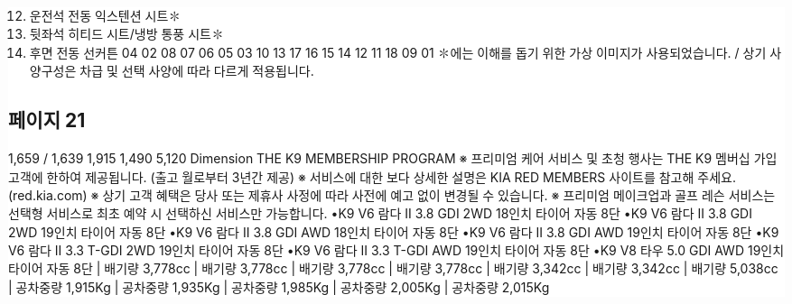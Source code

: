 12. 운전석 전동 익스텐션 시트✽
14. 뒷좌석 히티드 시트/냉방 통풍 시트✽
18. 후면 전동 선커튼
04
02
08
07
06
05
03
10
13
17
16
15
14
12
11
18
09
01
✽에는 이해를 돕기 위한 가상 이미지가 사용되었습니다. / 상기 사양구성은 차급 및 선택 사양에 따라 다르게 적용됩니다.


## 페이지 21

1,659 / 1,639
1,915
1,490
5,120
Dimension
THE K9 MEMBERSHIP PROGRAM
※ 프리미엄 케어 서비스 및 초청 행사는 THE K9 멤버십 가입고객에 한하여 제공됩니다. (출고 월로부터 3년간 제공)    ※ 서비스에 대한 보다 상세한 설명은 KIA RED MEMBERS 사이트를 참고해 주세요. (red.kia.com)
※ 상기 고객 혜택은 당사 또는 제휴사 사정에 따라 사전에 예고 없이 변경될 수 있습니다.   ※ 프리미엄 메이크업과 골프 레슨 서비스는 선택형 서비스로 최초 예약 시 선택하신 서비스만 가능합니다.
•K9 V6 람다 II 3.8 GDI 2WD 18인치 타이어 자동 8단
•K9 V6 람다 II 3.8 GDI 2WD 19인치 타이어 자동 8단
•K9 V6 람다 II 3.8 GDI AWD 18인치 타이어 자동 8단
•K9 V6 람다 II 3.8 GDI AWD 19인치 타이어 자동 8단
•K9 V6 람다 II 3.3 T-GDI 2WD 19인치 타이어 자동 8단
•K9 V6 람다 II 3.3 T-GDI AWD 19인치 타이어 자동 8단
•K9 V8 타우 5.0 GDI AWD 19인치 타이어 자동 8단
|     배기량 3,778cc
|     배기량 3,778cc
|     배기량 3,778cc
|     배기량 3,778cc
|     배기량 3,342cc
|     배기량 3,342cc
|     배기량 5,038cc
|     공차중량 1,915Kg
|     공차중량 1,935Kg
|     공차중량 1,985Kg
|     공차중량 2,005Kg
|     공차중량 2,015Kg